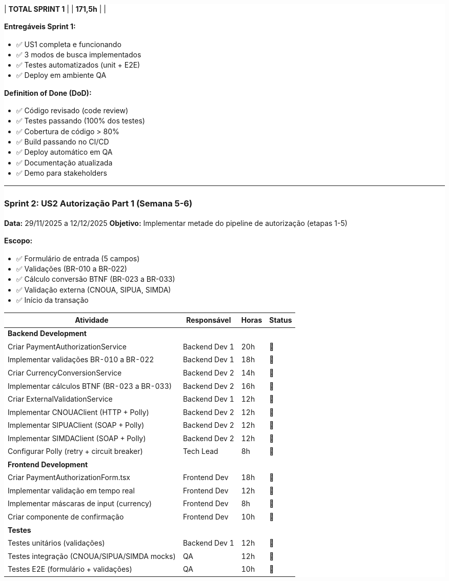 | **TOTAL SPRINT 1** | | **171,5h** | |

**Entregáveis Sprint 1:**
- ✅ US1 completa e funcionando
- ✅ 3 modos de busca implementados
- ✅ Testes automatizados (unit + E2E)
- ✅ Deploy em ambiente QA

**Definition of Done (DoD):**
- ✅ Código revisado (code review)
- ✅ Testes passando (100% dos testes)
- ✅ Cobertura de código > 80%
- ✅ Build passando no CI/CD
- ✅ Deploy automático em QA
- ✅ Documentação atualizada
- ✅ Demo para stakeholders

---

### Sprint 2: US2 Autorização Part 1 (Semana 5-6)

**Data:** 29/11/2025 a 12/12/2025
**Objetivo:** Implementar metade do pipeline de autorização (etapas 1-5)

**Escopo:**
- ✅ Formulário de entrada (5 campos)
- ✅ Validações (BR-010 a BR-022)
- ✅ Cálculo conversão BTNF (BR-023 a BR-033)
- ✅ Validação externa (CNOUA, SIPUA, SIMDA)
- ✅ Início da transação

| Atividade | Responsável | Horas | Status |
|-----------|-------------|-------|--------|
| **Backend Development** | | | |
| Criar PaymentAuthorizationService | Backend Dev 1 | 20h | 🔵 |
| Implementar validações BR-010 a BR-022 | Backend Dev 1 | 18h | 🔵 |
| Criar CurrencyConversionService | Backend Dev 2 | 14h | 🔵 |
| Implementar cálculos BTNF (BR-023 a BR-033) | Backend Dev 2 | 16h | 🔵 |
| Criar ExternalValidationService | Backend Dev 1 | 12h | 🔵 |
| Implementar CNOUAClient (HTTP + Polly) | Backend Dev 2 | 12h | 🔵 |
| Implementar SIPUAClient (SOAP + Polly) | Backend Dev 2 | 12h | 🔵 |
| Implementar SIMDAClient (SOAP + Polly) | Backend Dev 2 | 12h | 🔵 |
| Configurar Polly (retry + circuit breaker) | Tech Lead | 8h | 🔵 |
| **Frontend Development** | | | |
| Criar PaymentAuthorizationForm.tsx | Frontend Dev | 18h | 🔵 |
| Implementar validação em tempo real | Frontend Dev | 12h | 🔵 |
| Implementar máscaras de input (currency) | Frontend Dev | 8h | 🔵 |
| Criar componente de confirmação | Frontend Dev | 10h | 🔵 |
| **Testes** | | | |
| Testes unitários (validações) | Backend Dev 1 | 12h | 🔵 |
| Testes integração (CNOUA/SIPUA/SIMDA mocks) | QA | 12h | 🔵 |
| Testes E2E (formulário + validações) | QA | 10h | 🔵 |